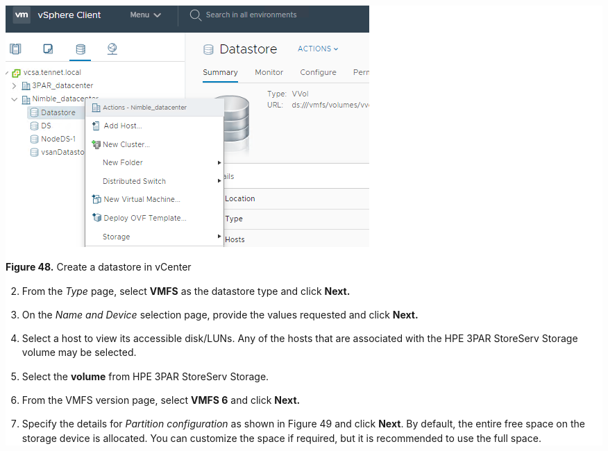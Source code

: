 ![Creating a datastore in vCenter](images/figure48.png)

**Figure 48.** Create a datastore in vCenter

2) From the *Type* page, select **VMFS** as the datastore type and click
**Next.**

3) On the *Name and Device* selection page, provide the values requested
and click **Next.**

4) Select a host to view its accessible disk/LUNs. Any of the hosts that
are associated with the HPE 3PAR StoreServ Storage volume may be
selected.

5) Select the **volume** from HPE 3PAR StoreServ Storage.

6) From the VMFS version page, select **VMFS 6** and click **Next.**

7) Specify the details for *Partition configuration* as shown in Figure
49 and click **Next**. By default, the entire free space on the storage
device is allocated. You can customize the space if required, but it is
recommended to use the full space.
